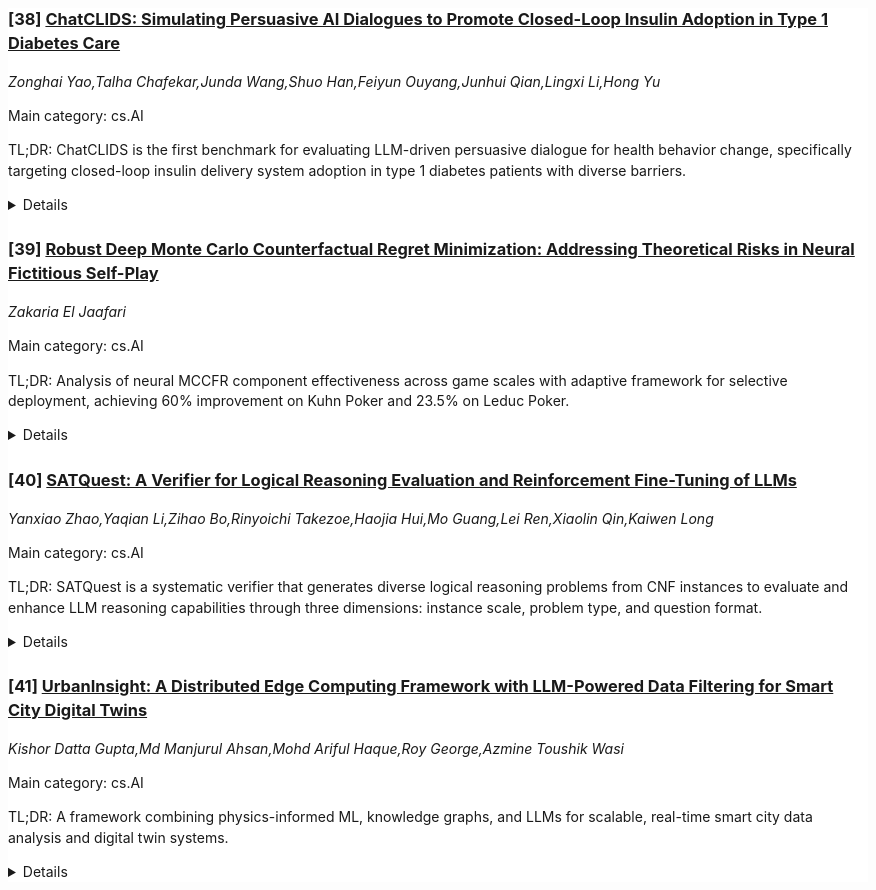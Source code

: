 
### [38] [ChatCLIDS: Simulating Persuasive AI Dialogues to Promote Closed-Loop Insulin Adoption in Type 1 Diabetes Care](https://arxiv.org/abs/2509.00891)
*Zonghai Yao,Talha Chafekar,Junda Wang,Shuo Han,Feiyun Ouyang,Junhui Qian,Lingxi Li,Hong Yu*

Main category: cs.AI

TL;DR: ChatCLIDS is the first benchmark for evaluating LLM-driven persuasive dialogue for health behavior change, specifically targeting closed-loop insulin delivery system adoption in type 1 diabetes patients with diverse barriers.


<details><summary>Details</summary></details>


### [39] [Robust Deep Monte Carlo Counterfactual Regret Minimization: Addressing Theoretical Risks in Neural Fictitious Self-Play](https://arxiv.org/abs/2509.00923)
*Zakaria El Jaafari*

Main category: cs.AI

TL;DR: Analysis of neural MCCFR component effectiveness across game scales with adaptive framework for selective deployment, achieving 60% improvement on Kuhn Poker and 23.5% on Leduc Poker.


<details><summary>Details</summary></details>


### [40] [SATQuest: A Verifier for Logical Reasoning Evaluation and Reinforcement Fine-Tuning of LLMs](https://arxiv.org/abs/2509.00930)
*Yanxiao Zhao,Yaqian Li,Zihao Bo,Rinyoichi Takezoe,Haojia Hui,Mo Guang,Lei Ren,Xiaolin Qin,Kaiwen Long*

Main category: cs.AI

TL;DR: SATQuest is a systematic verifier that generates diverse logical reasoning problems from CNF instances to evaluate and enhance LLM reasoning capabilities through three dimensions: instance scale, problem type, and question format.


<details><summary>Details</summary></details>


### [41] [UrbanInsight: A Distributed Edge Computing Framework with LLM-Powered Data Filtering for Smart City Digital Twins](https://arxiv.org/abs/2509.00936)
*Kishor Datta Gupta,Md Manjurul Ahsan,Mohd Ariful Haque,Roy George,Azmine Toushik Wasi*

Main category: cs.AI

TL;DR: A framework combining physics-informed ML, knowledge graphs, and LLMs for scalable, real-time smart city data analysis and digital twin systems.


<details><summary>Details</summary></details>
